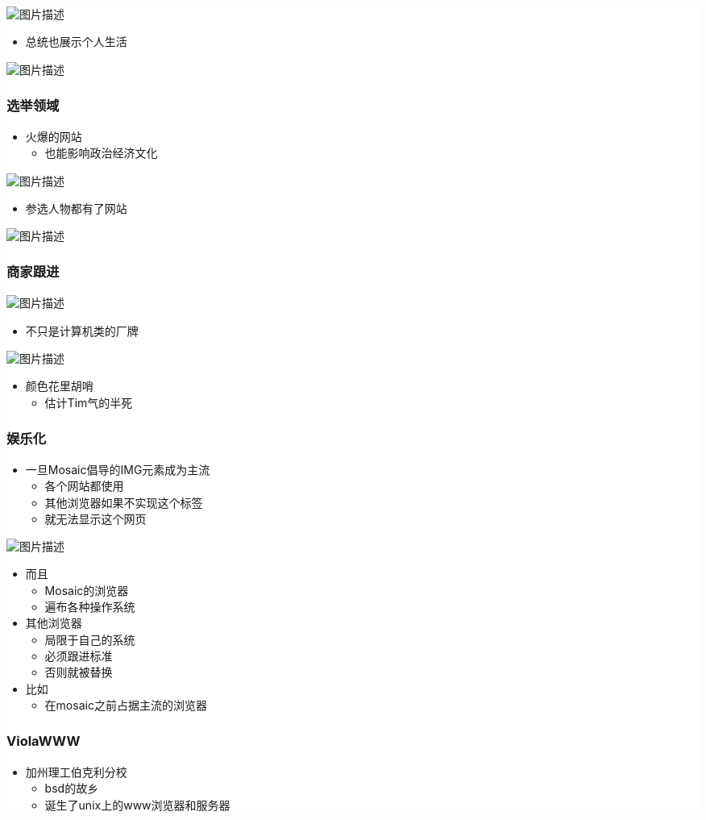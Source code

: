 ![图片描述](https://doc.shiyanlou.com/courses/uid1190679-20240904-1725443175741)

- 总统也展示个人生活

![图片描述](https://doc.shiyanlou.com/courses/uid1190679-20240904-172544319216)

### 选举领域

- 火爆的网站
	- 也能影响政治经济文化

![图片描述](https://doc.shiyanlou.com/courses/uid1190679-20240904-1725443220175)

- 参选人物都有了网站

![图片描述](https://doc.shiyanlou.com/courses/uid1190679-20240904-1725443423578)

### 商家跟进

![图片描述](https://doc.shiyanlou.com/courses/uid1190679-20240801-1722482082583)

- 不只是计算机类的厂牌

![图片描述](https://doc.shiyanlou.com/courses/uid1190679-20240904-1725443290357)

- 颜色花里胡哨
	- 估计Tim气的半死



### 娱乐化

- 一旦Mosaic倡导的IMG元素成为主流
	- 各个网站都使用
	- 其他浏览器如果不实现这个标签
	- 就无法显示这个网页

![图片描述](https://doc.shiyanlou.com/courses/uid1190679-20240801-1722482109811)

- 而且
	- Mosaic的浏览器
	- 遍布各种操作系统
- 其他浏览器
	- 局限于自己的系统
	- 必须跟进标准
	- 否则就被替换
- 比如
	- 在mosaic之前占据主流的浏览器

### ViolaWWW

- 加州理工伯克利分校
	- bsd的故乡
	- 诞生了unix上的www浏览器和服务器
